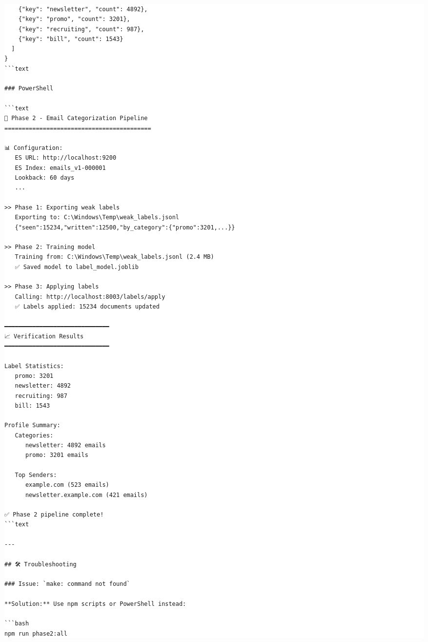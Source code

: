 ```text
    {"key": "newsletter", "count": 4892},
    {"key": "promo", "count": 3201},
    {"key": "recruiting", "count": 987},
    {"key": "bill", "count": 1543}
  ]
}
```text

### PowerShell

```text
🎯 Phase 2 - Email Categorization Pipeline
==========================================

📊 Configuration:
   ES URL: http://localhost:9200
   ES Index: emails_v1-000001
   Lookback: 60 days
   ...

>> Phase 1: Exporting weak labels
   Exporting to: C:\Windows\Temp\weak_labels.jsonl
   {"seen":15234,"written":12500,"by_category":{"promo":3201,...}}

>> Phase 2: Training model
   Training from: C:\Windows\Temp\weak_labels.jsonl (2.4 MB)
   ✅ Saved model to label_model.joblib

>> Phase 3: Applying labels
   Calling: http://localhost:8003/labels/apply
   ✅ Labels applied: 15234 documents updated

━━━━━━━━━━━━━━━━━━━━━━━━━━━━━━
📈 Verification Results
━━━━━━━━━━━━━━━━━━━━━━━━━━━━━━

Label Statistics:
   promo: 3201
   newsletter: 4892
   recruiting: 987
   bill: 1543

Profile Summary:
   Categories:
      newsletter: 4892 emails
      promo: 3201 emails
   
   Top Senders:
      example.com (523 emails)
      newsletter.example.com (421 emails)

✅ Phase 2 pipeline complete!
```text

---

## 🛠️ Troubleshooting

### Issue: `make: command not found`

**Solution:** Use npm scripts or PowerShell instead:

```bash
npm run phase2:all
```